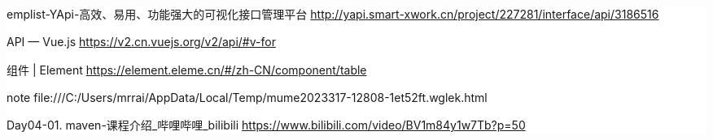 emplist-YApi-高效、易用、功能强大的可视化接口管理平台
http://yapi.smart-xwork.cn/project/227281/interface/api/3186516

API — Vue.js
https://v2.cn.vuejs.org/v2/api/#v-for

组件 | Element
https://element.eleme.cn/#/zh-CN/component/table

note
file:///C:/Users/mrrai/AppData/Local/Temp/mume2023317-12808-1et52ft.wglek.html

Day04-01. maven-课程介绍_哔哩哔哩_bilibili
https://www.bilibili.com/video/BV1m84y1w7Tb?p=50